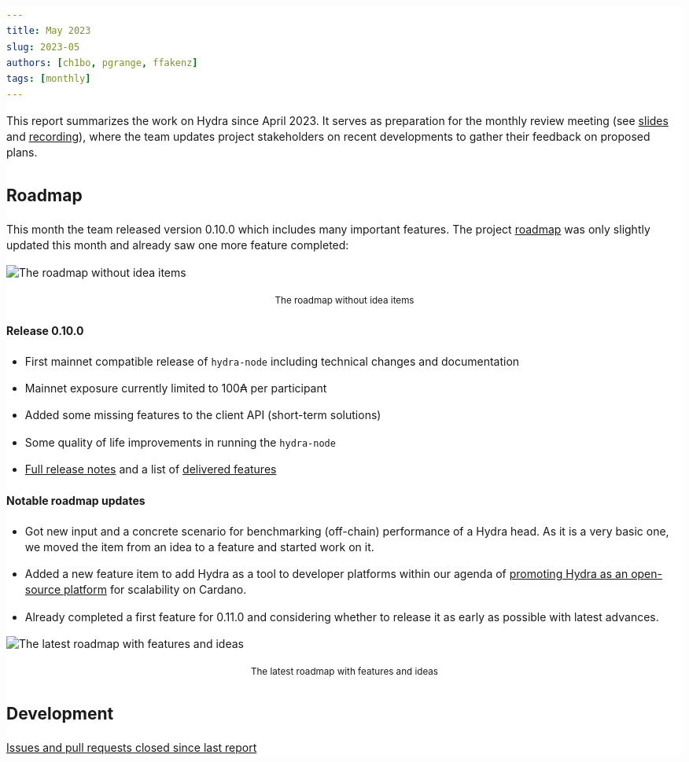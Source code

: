 ```yaml
---
title: May 2023
slug: 2023-05
authors: [ch1bo, pgrange, ffakenz]
tags: [monthly]
---
```


This report summarizes the work on Hydra since April 2023. It serves as
preparation for the monthly review meeting (see [slides][slides] and
[recording][recording]), where the team updates project stakeholders on recent
developments to gather their feedback on proposed plans.

## Roadmap

This month the team released version 0.10.0 which includes many important features.
The project [roadmap](https://github.com/orgs/input-output-hk/projects/21) was
only slightly updated this month and already saw one more feature completed:

![The roadmap without idea items](./img/2023-05-roadmap-ex-ideas.png)
<small><center>The roadmap without idea items</center></small>

#### Release 0.10.0

- First mainnet compatible release of `hydra-node` including technical changes and documentation

- Mainnet exposure currently limited to 100₳ per participant

- Added some missing features to the client API (short-term solutions)

- Some quality of life improvements in running the `hydra-node`

- [Full release notes](https://github.com/input-output-hk/hydra/releases/tag/0.10.0) and a list of [delivered features](https://github.com/input-output-hk/hydra/milestone/8?closed=1)

#### Notable roadmap updates

- Got new input and a concrete scenario for benchmarking (off-chain) performance
  of a Hydra head. As it is a very basic one, we moved the item from an
  idea to a feature and started work on it.

- Added a new feature item to add Hydra as a tool to developer platforms within our agenda of [promoting Hydra as an open-source platform](/monthly/2023-01#themes-for-2023) for scalability on Cardano.

- Already completed a first feature for 0.11.0 and considering whether to release it as
  early as possible with latest advances.

![The latest roadmap with features and ideas](./img/2023-05-roadmap.png) <small><center>The latest roadmap with features and ideas</center></small>

## Development

[Issues and pull requests closed since last
report](https://github.com/input-output-hk/hydra/issues?q=is%3Aclosed+sort%3Aupdated-desc+closed%3A2023-04-26..2023-05-24)


[slides]: https://docs.google.com/presentation/d/1anUC3Z1idloyR6uwiSHLZtV6-LQvUcByHPMUgCBOVIA
[recording]: https://drive.google.com/file/d/1_N6b4RDe579TgLawiJzbE0NLofD3ljE6/view